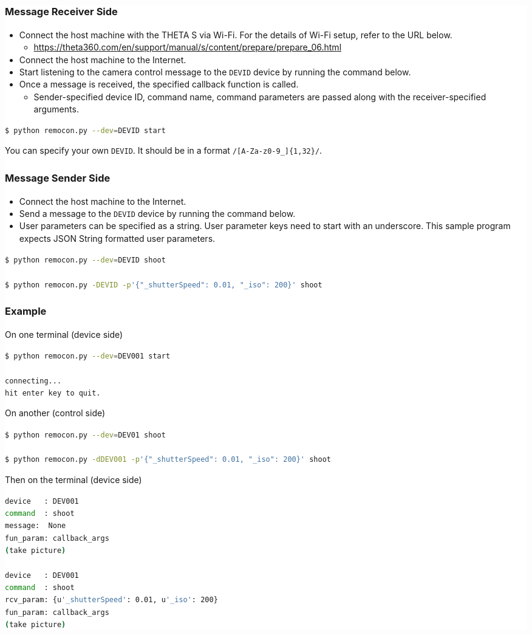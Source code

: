 ### Message Receiver Side

- Connect the host machine with the THETA S via Wi-Fi.
  For the details of Wi-Fi setup, refer to the URL below.
  - https://theta360.com/en/support/manual/s/content/prepare/prepare_06.html
- Connect the host machine to the Internet.
- Start listening to the camera control message to the `DEVID` device by running the command below.
- Once a message is received, the specified callback function is called.
  - Sender-specified device ID, command name, command parameters are passed along with the receiver-specified arguments.

```sh
$ python remocon.py --dev=DEVID start
```
You can specify your own `DEVID`.  It should be in a format `/[A-Za-z0-9_]{1,32}/`.

### Message Sender Side

- Connect the host machine to the Internet.
- Send a message to the `DEVID` device by running the command below.
- User parameters can be specified as a string.
  User parameter keys need to start with an underscore.
  This sample program expects JSON String formatted user parameters.

```sh
$ python remocon.py --dev=DEVID shoot

$ python remocon.py -DEVID -p'{"_shutterSpeed": 0.01, "_iso": 200}' shoot
```

### Example

On one terminal (device side)
```sh
$ python remocon.py --dev=DEV001 start

connecting...
hit enter key to quit.
```

On another (control side)
```sh
$ python remocon.py --dev=DEV01 shoot

$ python remocon.py -dDEV001 -p'{"_shutterSpeed": 0.01, "_iso": 200}' shoot
```

Then on the terminal (device side)
```sh
device   : DEV001
command  : shoot
message:  None
fun_param: callback_args
(take picture)

device   : DEV001
command  : shoot
rcv_param: {u'_shutterSpeed': 0.01, u'_iso': 200}
fun_param: callback_args
(take picture)
```
